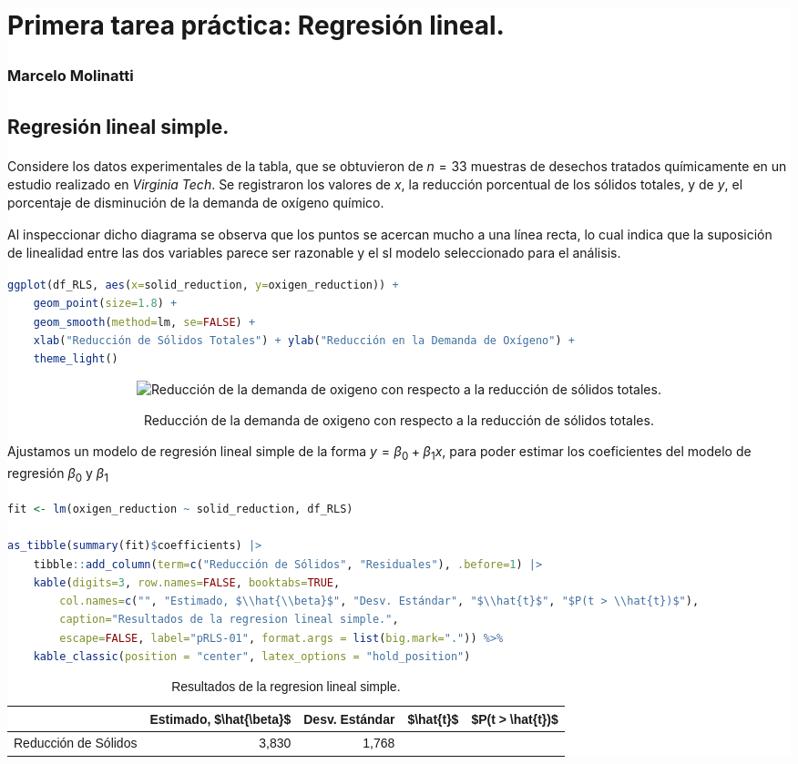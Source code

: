# Primera tarea práctica: Regresión lineal.

### Marcelo Molinatti

## Regresión lineal simple.

Considere los datos experimentales de la tabla, que se obtuvieron de $n=33$ muestras de desechos tratados químicamente en un estudio realizado en _Virginia Tech_. Se registraron los valores de _x_, la reducción porcentual de los sólidos totales, y de _y_, el porcentaje de disminución de la demanda de oxígeno químico.



Al inspeccionar dicho diagrama se observa que los puntos se acercan mucho a una línea recta, lo cual indica que la suposición de linealidad entre las dos variables parece ser razonable y el sl modelo seleccionado para el análisis.


```r
ggplot(df_RLS, aes(x=solid_reduction, y=oxigen_reduction)) +
	geom_point(size=1.8) +
	geom_smooth(method=lm, se=FALSE) + 
	xlab("Reducción de Sólidos Totales") + ylab("Reducción en la Demanda de Oxígeno") +
	theme_light()
```

<div class="figure" style="text-align: center">
<img src="Tarea-Practica-1_files/figure-html/pRLS-01-1.png" alt="Reducción de la demanda de oxigeno con respecto a la reducción de sólidos totales." width="70%" />
<p class="caption">Reducción de la demanda de oxigeno con respecto a la reducción de sólidos totales.</p>
</div>

Ajustamos un modelo de regresión lineal simple de la forma $y = \beta_0 + \beta_1 x$, para poder estimar los coeficientes del modelo de regresión $\beta_0$ y $\beta_1$


```r
fit <- lm(oxigen_reduction ~ solid_reduction, df_RLS)

as_tibble(summary(fit)$coefficients) |>
	tibble::add_column(term=c("Reducción de Sólidos", "Residuales"), .before=1) |>
	kable(digits=3, row.names=FALSE, booktabs=TRUE,
		col.names=c("", "Estimado, $\\hat{\\beta}$", "Desv. Estándar", "$\\hat{t}$", "$P(t > \\hat{t})$"), 
		caption="Resultados de la regresion lineal simple.",
		escape=FALSE, label="pRLS-01", format.args = list(big.mark=".")) %>%
	kable_classic(position = "center", latex_options = "hold_position")
```

<table class=" lightable-classic" style='font-family: "Arial Narrow", "Source Sans Pro", sans-serif; margin-left: auto; margin-right: auto;'>
<caption>Resultados de la regresion lineal simple.</caption>
 <thead>
  <tr>
   <th style="text-align:left;">  </th>
   <th style="text-align:right;"> Estimado, $\hat{\beta}$ </th>
   <th style="text-align:right;"> Desv. Estándar </th>
   <th style="text-align:right;"> $\hat{t}$ </th>
   <th style="text-align:right;"> $P(t > \hat{t})$ </th>
  </tr>
 </thead>
<tbody>
  <tr>
   <td style="text-align:left;"> Reducción de Sólidos </td>
   <td style="text-align:right;"> 3,830 </td>
   <td style="text-align:right;"> 1,768 </td>